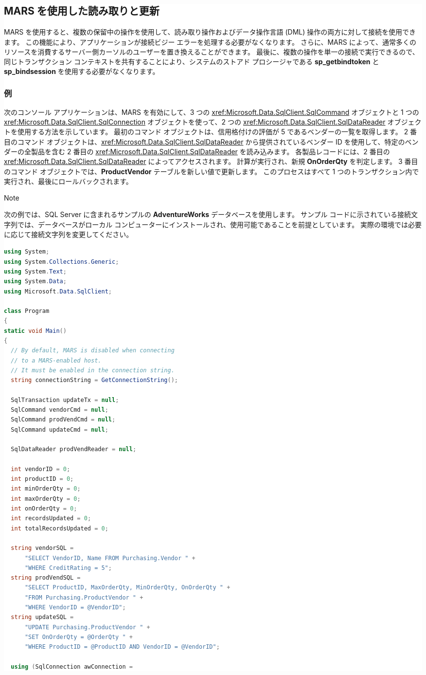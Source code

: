 ## <a name="reading-and-updating-data-with-mars"></a>MARS を使用した読み取りと更新  
MARS を使用すると、複数の保留中の操作を使用して、読み取り操作およびデータ操作言語 (DML) 操作の両方に対して接続を使用できます。 この機能により、アプリケーションが接続ビジー エラーを処理する必要がなくなります。 さらに、MARS によって、通常多くのリソースを消費するサーバー側カーソルのユーザーを置き換えることができます。 最後に、複数の操作を単一の接続で実行できるので、同じトランザクション コンテキストを共有することにより、システムのストアド プロシージャである **sp_getbindtoken** と **sp_bindsession** を使用する必要がなくなります。  
  
### <a name="example"></a>例  
次のコンソール アプリケーションは、MARS を有効にして、3 つの <xref:Microsoft.Data.SqlClient.SqlCommand> オブジェクトと 1 つの <xref:Microsoft.Data.SqlClient.SqlConnection> オブジェクトを使って、2 つの <xref:Microsoft.Data.SqlClient.SqlDataReader> オブジェクトを使用する方法を示しています。 最初のコマンド オブジェクトは、信用格付けの評価が 5 であるベンダーの一覧を取得します。 2 番目のコマンド オブジェクトは、<xref:Microsoft.Data.SqlClient.SqlDataReader> から提供されているベンダー ID を使用して、特定のベンダーの全製品を含む 2 番目の <xref:Microsoft.Data.SqlClient.SqlDataReader> を読み込みます。 各製品レコードには、2 番目の <xref:Microsoft.Data.SqlClient.SqlDataReader> によってアクセスされます。 計算が実行され、新規 **OnOrderQty** を判定します。 3 番目のコマンド オブジェクトでは、**ProductVendor** テーブルを新しい値で更新します。 このプロセスはすべて 1 つのトランザクション内で実行され、最後にロールバックされます。  
  
> [!NOTE]
>  次の例では、SQL Server に含まれるサンプルの **AdventureWorks** データベースを使用します。 サンプル コードに示されている接続文字列では、データベースがローカル コンピューターにインストールされ、使用可能であることを前提としています。 実際の環境では必要に応じて接続文字列を変更してください。  
  
```csharp  
using System;  
using System.Collections.Generic;  
using System.Text;  
using System.Data;  
using Microsoft.Data.SqlClient;  
  
class Program  
{  
static void Main()  
{  
  // By default, MARS is disabled when connecting  
  // to a MARS-enabled host.  
  // It must be enabled in the connection string.  
  string connectionString = GetConnectionString();  
  
  SqlTransaction updateTx = null;  
  SqlCommand vendorCmd = null;  
  SqlCommand prodVendCmd = null;  
  SqlCommand updateCmd = null;  
  
  SqlDataReader prodVendReader = null;  
  
  int vendorID = 0;  
  int productID = 0;  
  int minOrderQty = 0;  
  int maxOrderQty = 0;  
  int onOrderQty = 0;  
  int recordsUpdated = 0;  
  int totalRecordsUpdated = 0;  
  
  string vendorSQL =  
      "SELECT VendorID, Name FROM Purchasing.Vendor " +   
      "WHERE CreditRating = 5";  
  string prodVendSQL =  
      "SELECT ProductID, MaxOrderQty, MinOrderQty, OnOrderQty " +  
      "FROM Purchasing.ProductVendor " +   
      "WHERE VendorID = @VendorID";  
  string updateSQL =  
      "UPDATE Purchasing.ProductVendor " +   
      "SET OnOrderQty = @OrderQty " +  
      "WHERE ProductID = @ProductID AND VendorID = @VendorID";  
  
  using (SqlConnection awConnection =   
```